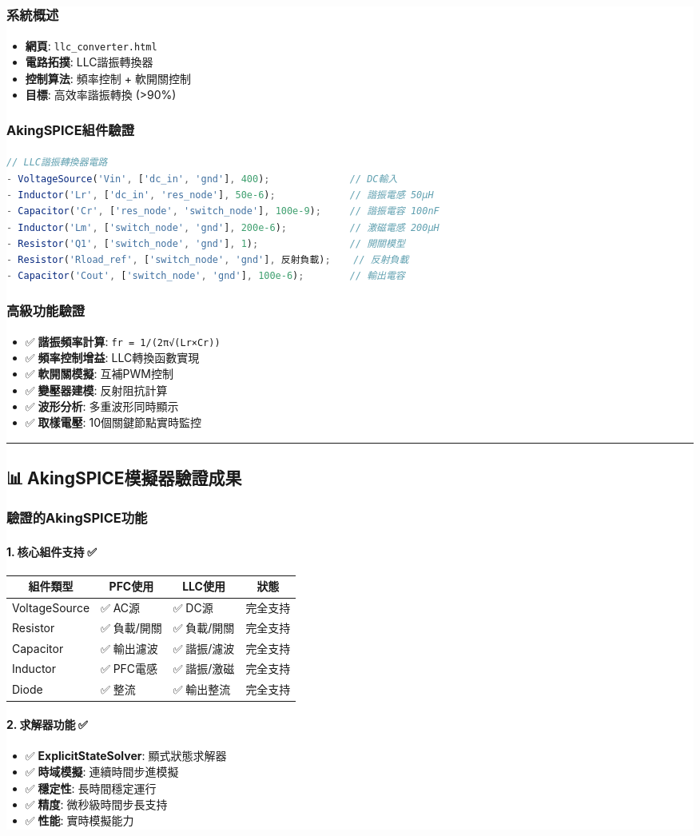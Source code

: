 ### **系統概述**
- **網頁**: `llc_converter.html`
- **電路拓撲**: LLC諧振轉換器
- **控制算法**: 頻率控制 + 軟開關控制
- **目標**: 高效率諧振轉換 (>90%)

### **AkingSPICE組件驗證**
```javascript
// LLC諧振轉換器電路
- VoltageSource('Vin', ['dc_in', 'gnd'], 400);              // DC輸入
- Inductor('Lr', ['dc_in', 'res_node'], 50e-6);             // 諧振電感 50μH
- Capacitor('Cr', ['res_node', 'switch_node'], 100e-9);     // 諧振電容 100nF
- Inductor('Lm', ['switch_node', 'gnd'], 200e-6);           // 激磁電感 200μH
- Resistor('Q1', ['switch_node', 'gnd'], 1);                // 開關模型
- Resistor('Rload_ref', ['switch_node', 'gnd'], 反射負載);    // 反射負載
- Capacitor('Cout', ['switch_node', 'gnd'], 100e-6);        // 輸出電容
```

### **高級功能驗證**
- ✅ **諧振頻率計算**: `fr = 1/(2π√(Lr×Cr))`
- ✅ **頻率控制增益**: LLC轉換函數實現
- ✅ **軟開關模擬**: 互補PWM控制
- ✅ **變壓器建模**: 反射阻抗計算
- ✅ **波形分析**: 多重波形同時顯示
- ✅ **取樣電壓**: 10個關鍵節點實時監控

---

## 📊 **AkingSPICE模擬器驗證成果**

### **驗證的AkingSPICE功能**

#### **1. 核心組件支持** ✅
| 組件類型 | PFC使用 | LLC使用 | 狀態 |
|---------|---------|---------|------|
| VoltageSource | ✅ AC源 | ✅ DC源 | 完全支持 |
| Resistor | ✅ 負載/開關 | ✅ 負載/開關 | 完全支持 |
| Capacitor | ✅ 輸出濾波 | ✅ 諧振/濾波 | 完全支持 |
| Inductor | ✅ PFC電感 | ✅ 諧振/激磁 | 完全支持 |
| Diode | ✅ 整流 | ✅ 輸出整流 | 完全支持 |

#### **2. 求解器功能** ✅
- ✅ **ExplicitStateSolver**: 顯式狀態求解器
- ✅ **時域模擬**: 連續時間步進模擬
- ✅ **穩定性**: 長時間穩定運行
- ✅ **精度**: 微秒級時間步長支持
- ✅ **性能**: 實時模擬能力
